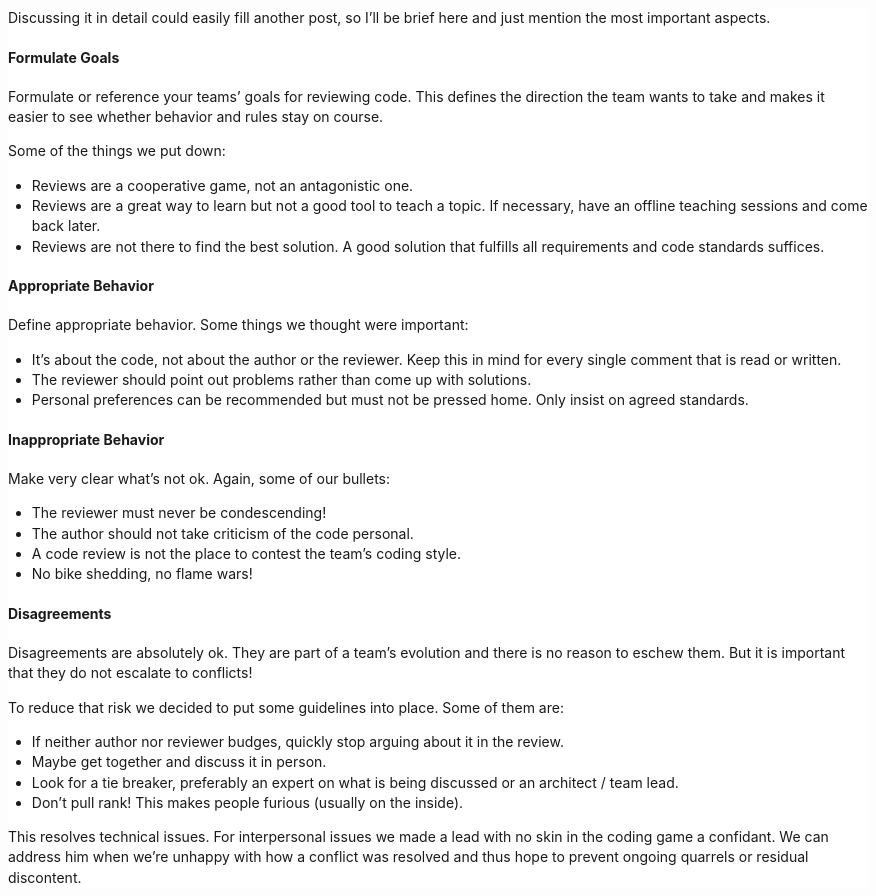 Discussing it in detail could easily fill another post, so I’ll be brief here and just mention the most important aspects.

#### Formulate Goals

Formulate or reference your teams’ goals for reviewing code.
This defines the direction the team wants to take and makes it easier to see whether behavior and rules stay on course.

Some of the things we put down:

-   Reviews are a cooperative game, not an antagonistic one.
-   Reviews are a great way to learn but not a good tool to teach a topic.
If necessary, have an offline teaching sessions and come back later.
-   Reviews are not there to find the best solution.
A good solution that fulfills all requirements and code standards suffices.

#### Appropriate Behavior

Define appropriate behavior.
Some things we thought were important:

-   It’s about the code, not about the author or the reviewer.
Keep this in mind for every single comment that is read or written.
-   The reviewer should point out problems rather than come up with solutions.
-   Personal preferences can be recommended but must not be pressed home.
Only insist on agreed standards.

#### Inappropriate Behavior

Make very clear what’s not ok.
Again, some of our bullets:

-   The reviewer must never be condescending!
-   The author should not take criticism of the code personal.
-   A code review is not the place to contest the team’s coding style.
-   No bike shedding, no flame wars!

#### Disagreements

Disagreements are absolutely ok.
They are part of a team’s evolution and there is no reason to eschew them.
But it is important that they do not escalate to conflicts!

To reduce that risk we decided to put some guidelines into place.
Some of them are:

-   If neither author nor reviewer budges, quickly stop arguing about it in the review.
-   Maybe get together and discuss it in person.
-   Look for a tie breaker, preferably an expert on what is being discussed or an architect / team lead.
-   Don’t pull rank!
This makes people furious (usually on the inside).

This resolves technical issues.
For interpersonal issues we made a lead with no skin in the coding game a confidant.
We can address him when we’re unhappy with how a conflict was resolved and thus hope to prevent ongoing quarrels or residual discontent.
